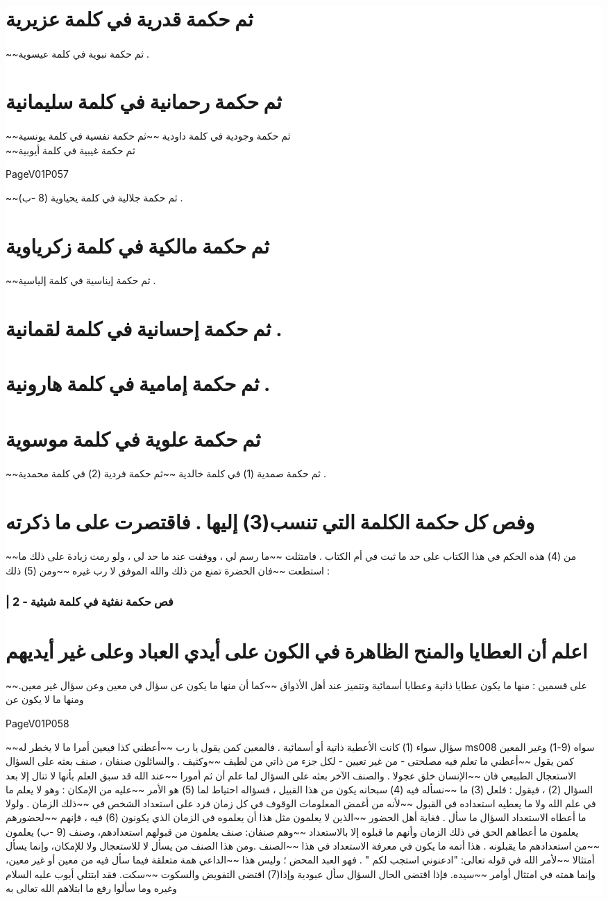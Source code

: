 # ثم حكمة قدرية في كلمة عزيرية 
~~ثم حكمة نبوية في كلمة عيسوية .
# ثم حكمة رحمانية في كلمة سليمانية 
~~ثم حكمة وجودية في كلمة داودية 
~~ثم حكمة نفسية في كلمة يونسية  
~~ثم حكمة غيبية في كلمة أيوبية

PageV01P057



~~ثم حكمة جلالية في كلمة يحياوية (8 -ب) .
# ثم حكمة مالكية في كلمة زكرياوية 
~~ثم حكمة إيناسية في كلمة إلياسية .
# ثم حكمة إحسانية في كلمة لقمانية .
# ثم حكمة إمامية في كلمة هارونية .
# ثم حكمة علوية في كلمة موسوية 
~~ثم حكمة صمدية (1) في كلمة خالدية
~~ثم حكمة فردية (2) في كلمة محمدية .
# وفص كل حكمة الكلمة التي تنسب(3) إليها . فاقتصرت على ما ذكرته
~~من (4) هذه الحكم في هذا الكتاب على حد ما ثبت في أم الكتاب . فامتثلت
~~ما رسم لي ، ووقفت عند ما حد لي ، ولو رمت زيادة على ذلك ما استطعت
~~فان الحضرة تمنع من ذلك والله الموفق لا رب غيره 
~~ومن (5) ذلك :
### | 2 - فص حكمة نفثية في كلمة شيثية
# اعلم أن العطايا والمنح الظاهرة في الكون على أيدي العباد وعلى غير أيديهم
~~على قسمين : منها ما يكون عطايا ذاتية وعطايا أسمائية وتتميز عند أهل الأذواق 
~~كما أن منها ما يكون عن سؤال في معين وعن سؤال غير معين. ومنها ما لا يكون عن

PageV01P058



~~سؤال سواء (1) كانت الأعطية ذاتية أو أسمائية . فالمعين كمن يقول يا رب
~~أعطني كذا فيعين أمرا ما لا يخطر له ms008 سواه (9-1) وغير المعين كمن يقول 
~~أعطني ما تعلم فيه مصلحتى - من غير تعيين - لكل جزء من ذاتي من لطيف
~~وكثيف . والسائلون صنفان ، صنف بعثه على السؤال الاستعجال الطبيعي فان 
~~الإنسان خلق عجولا . والصنف الآخر بعثه على السؤال لما علم أن ثم أمورا
~~عند الله قد سبق العلم بأنها لا تنال إلا بعد السؤال (2) ، فيقول : فلعل (3) ما
~~نسأله فيه (4) سبحانه يكون من هذا القبيل ، فسؤاله احتياط لما (5) هو الأمر
~~عليه من الإمكان : وهو لا يعلم ما في علم الله ولا ما يعطيه استعداده في القبول 
~~لأنه من أغمض المعلومات الوقوف في كل زمان فرد على استعداد الشخص في
~~ذلك الزمان . ولولا ما أعطاه الاستعداد السؤال ما سأل . فغاية أهل الحضور
~~الذين لا يعلمون مثل هذا أن يعلموه في الزمان الذي يكونون (6) فيه ، فإنهم
~~لحضورهم يعلمون ما أعطاهم الحق في ذلك الزمان وأنهم ما قبلوه إلا بالاستعداد
~~وهم صنفان: صنف يعلمون من قبولهم استعدادهم، وصنف (9 -ب) يعلمون
~~من استعدادهم ما يقبلونه . هذا أتمه ما يكون في معرفة الاستعداد في هذا
~~الصنف .ومن هذا الصنف من يسأل لا للاستعجال ولا للإمكان، وإنما يسأل أمتثالا
~~لأمر الله في قوله تعالى: "ادعنوني استجب لكم " . فهو العبد المحض ؛ وليس هذا
~~الداعي همة متعلقة فيما سأل فيه من معين أو غير معين، وإنما همته في امتثال أوامر
~~سيده. فإذا اقتضى الحال السؤال سأل عبودية وإذا(7) اقتضى التفويض والسكوت
~~سكت. فقد ابتتلي أيوب عليه السلام وغيره وما سألوا رفع ما ابتلاهم الله تعالى به 